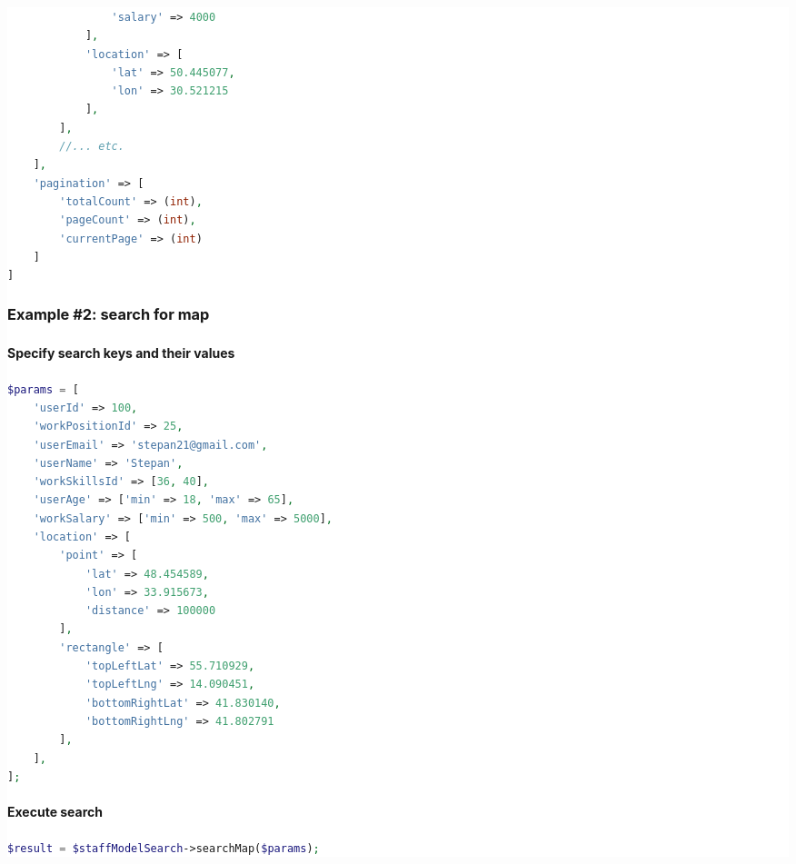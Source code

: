```php
                'salary' => 4000
            ],
            'location' => [
                'lat' => 50.445077,
                'lon' => 30.521215
            ],
        ],
        //... etc.
    ],
    'pagination' => [
        'totalCount' => (int),
        'pageCount' => (int),
        'currentPage' => (int)
    ]
]
```

### Example #2: search for map

#### Specify search keys and their values

```php
$params = [
    'userId' => 100,
    'workPositionId' => 25,
    'userEmail' => 'stepan21@gmail.com',
    'userName' => 'Stepan',
    'workSkillsId' => [36, 40],
    'userAge' => ['min' => 18, 'max' => 65],
    'workSalary' => ['min' => 500, 'max' => 5000],
    'location' => [
        'point' => [
            'lat' => 48.454589,
            'lon' => 33.915673,
            'distance' => 100000
        ],
        'rectangle' => [
            'topLeftLat' => 55.710929,
            'topLeftLng' => 14.090451,
            'bottomRightLat' => 41.830140,
            'bottomRightLng' => 41.802791
        ],       
    ],
];
```

#### Execute search

```php
$result = $staffModelSearch->searchMap($params);
```
